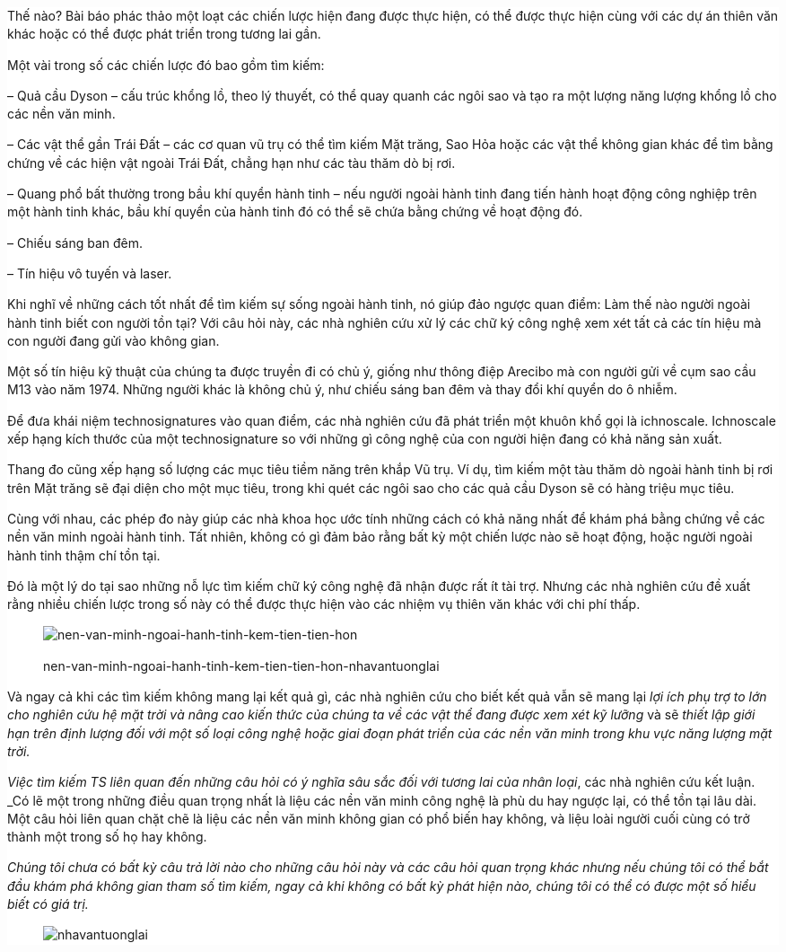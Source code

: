 Thế nào? Bài báo phác thảo một loạt các chiến lược hiện đang được thực hiện, có thể được thực hiện cùng với các dự án thiên văn khác hoặc có thể được phát triển trong tương lai gần.

Một vài trong số các chiến lược đó bao gồm tìm kiếm:

– Quả cầu Dyson – cấu trúc khổng lồ, theo lý thuyết, có thể quay quanh các ngôi sao và tạo ra một lượng năng lượng khổng lồ cho các nền văn minh.

– Các vật thể gần Trái Đất – các cơ quan vũ trụ có thể tìm kiếm Mặt trăng, Sao Hỏa hoặc các vật thể không gian khác để tìm bằng chứng về các hiện vật ngoài Trái Đất, chẳng hạn như các tàu thăm dò bị rơi.

– Quang phổ bất thường trong bầu khí quyển hành tinh – nếu người ngoài hành tinh đang tiến hành hoạt động công nghiệp trên một hành tinh khác, bầu khí quyển của hành tinh đó có thể sẽ chứa bằng chứng về hoạt động đó.

– Chiếu sáng ban đêm.

– Tín hiệu vô tuyến và laser.

Khi nghĩ về những cách tốt nhất để tìm kiếm sự sống ngoài hành tinh, nó giúp đảo ngược quan điểm: Làm thế nào người ngoài hành tinh biết con người tồn tại? Với câu hỏi này, các nhà nghiên cứu xử lý các chữ ký công nghệ xem xét tất cả các tín hiệu mà con người đang gửi vào không gian.

Một số tín hiệu kỹ thuật của chúng ta được truyền đi có chủ ý, giống như thông điệp Arecibo mà con người gửi về cụm sao cầu M13 vào năm 1974. Những người khác là không chủ ý, như chiếu sáng ban đêm và thay đổi khí quyển do ô nhiễm.

Để đưa khái niệm technosignatures vào quan điểm, các nhà nghiên cứu đã phát triển một khuôn khổ gọi là ichnoscale. Ichnoscale xếp hạng kích thước của một technosignature so với những gì công nghệ của con người hiện đang có khả năng sản xuất.

Thang đo cũng xếp hạng số lượng các mục tiêu tiềm năng trên khắp Vũ trụ. Ví dụ, tìm kiếm một tàu thăm dò ngoài hành tinh bị rơi trên Mặt trăng sẽ đại diện cho một mục tiêu, trong khi quét các ngôi sao cho các quả cầu Dyson sẽ có hàng triệu mục tiêu.

Cùng với nhau, các phép đo này giúp các nhà khoa học ước tính những cách có khả năng nhất để khám phá bằng chứng về các nền văn minh ngoài hành tinh. Tất nhiên, không có gì đảm bảo rằng bất kỳ một chiến lược nào sẽ hoạt động, hoặc người ngoài hành tinh thậm chí tồn tại.

Đó là một lý do tại sao những nỗ lực tìm kiếm chữ ký công nghệ đã nhận được rất ít tài trợ. Nhưng các nhà nghiên cứu đề xuất rằng nhiều chiến lược trong số này có thể được thực hiện vào các nhiệm vụ thiên văn khác với chi phí thấp.

<figure><img src="https://data.nhavantuonglai.com/image/article/nen-van-minh-ngoai-hanh-tinh-kem-tien-tien-hon-01.jpg" alt="nen-van-minh-ngoai-hanh-tinh-kem-tien-tien-hon" height=100% width=100%><figcaption><p>nen-van-minh-ngoai-hanh-tinh-kem-tien-tien-hon-nhavantuonglai</p></figcaption></figure>

Và ngay cả khi các tìm kiếm không mang lại kết quả gì, các nhà nghiên cứu cho biết kết quả vẫn sẽ mang lại _lợi ích phụ trợ to lớn cho nghiên cứu hệ mặt trời và nâng cao kiến thức của chúng ta về các vật thể đang được xem xét kỹ lưỡng_ và sẽ _thiết lập giới hạn trên định lượng đối với một số loại công nghệ hoặc giai đoạn phát triển của các nền văn minh trong khu vực năng lượng mặt trời._

_Việc tìm kiếm TS liên quan đến những câu hỏi có ý nghĩa sâu sắc đối với tương lai của nhân loại_, các nhà nghiên cứu kết luận. _Có lẽ một trong những điều quan trọng nhất là liệu các nền văn minh công nghệ là phù du hay ngược lại, có thể tồn tại lâu dài. Một câu hỏi liên quan chặt chẽ là liệu các nền văn minh không gian có phổ biến hay không, và liệu loài người cuối cùng có trở thành một trong số họ hay không.

_Chúng tôi chưa có bất kỳ câu trả lời nào cho những câu hỏi này và các câu hỏi quan trọng khác nhưng nếu chúng tôi có thể bắt đầu khám phá không gian tham số tìm kiếm, ngay cả khi không có bất kỳ phát hiện nào, chúng tôi có thể có được một số hiểu biết có giá trị._

<figure><img src="https://data.nhavantuonglai.com/image/illustrations/cover-nhavantuonglai-com-0310.jpg" alt="nhavantuonglai" title="nhavantuonglai" height=100% width=100%><figcaption><p></p></figcaption></figure>